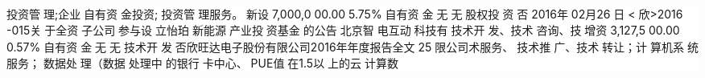 投资管
理;企业
自有资
金投资;
投资管
理服务。
新设
7,000,0
00.00
5.75%
自有资
金
无
无
股权投
资
否
2016年
02月26
日
<
欣>2016
-015关
于全资
子公司
参与设
立怡珀
新能源
产业投
资基金
的公告
北京智
电互动
科技有
技术开
发、技术
咨询、技
增资
3,127,5
00.00
0.57%
自有资
金
无
无
技术开
发
否欣旺达电子股份有限公司2016年年度报告全文
25
限公司术服务、
技术推
广、技术
转让；计
算机系
统服务；
数据处
理（数据
处理中
的银行
卡中心、
PUE值
在1.5以
上的云
计算数